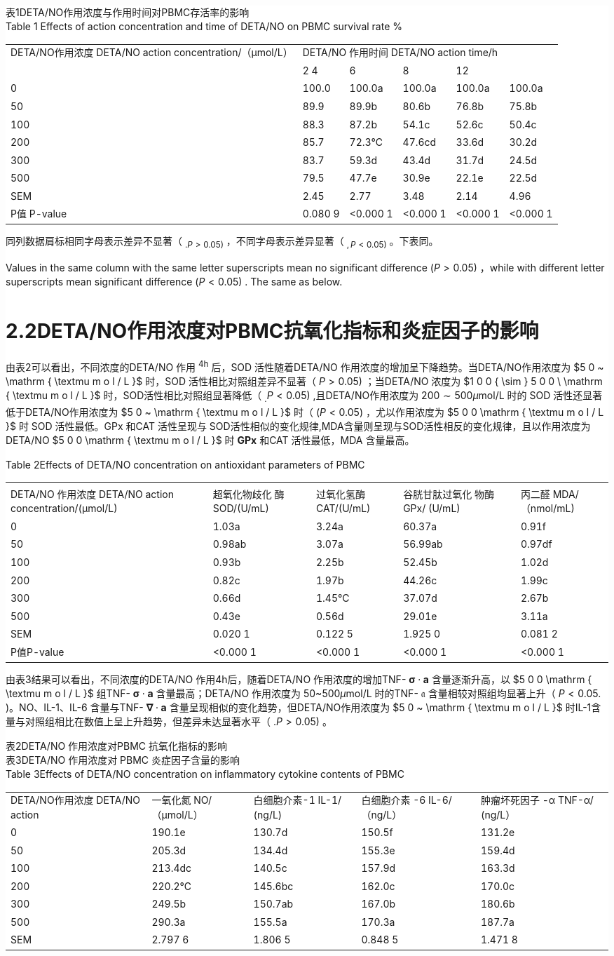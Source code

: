 表1DETA/NO作用浓度与作用时间对PBMC存活率的影响  
Table 1 Effects of action concentration and time of DETA/NO on PBMC survival rate %   

<html><body><table><tr><td rowspan="2">DETA/NO作用浓度 DETA/NO action concentration/（μmol/L）</td><td colspan="4">DETA/NO 作用时间 DETA/NO action time/h</td></tr><tr><td>2 4</td><td>6</td><td>8</td><td>12</td></tr><tr><td>0</td><td>100.0</td><td>100.0a</td><td>100.0a</td><td>100.0a</td><td>100.0a</td></tr><tr><td>50</td><td>89.9</td><td>89.9b</td><td>80.6b</td><td>76.8b</td><td>75.8b</td></tr><tr><td>100</td><td>88.3</td><td>87.2b</td><td>54.1c</td><td>52.6c</td><td>50.4c</td></tr><tr><td>200</td><td>85.7</td><td>72.3℃</td><td>47.6cd</td><td>33.6d</td><td>30.2d</td></tr><tr><td>300</td><td>83.7</td><td>59.3d</td><td>43.4d</td><td>31.7d</td><td>24.5d</td></tr><tr><td>500</td><td>79.5</td><td>47.7e</td><td>30.9e</td><td>22.1e</td><td>22.5d</td></tr><tr><td>SEM</td><td>2.45</td><td>2.77</td><td>3.48</td><td>2.14</td><td>4.96</td></tr><tr><td>P值 P-value</td><td>0.080 9</td><td><0.000 1</td><td><0.000 1</td><td><0.000 1</td><td><0.000 1</td></tr></table></body></html>

同列数据肩标相同字母表示差异不显著（ $_ { . P > 0 . 0 5 ) }$ ，不同字母表示差异显著（ $_ { , P < 0 . 0 5 ) }$ 。下表同。

Values in the same column with the same letter superscripts mean no significant difference $( P { > } 0 . 0 5 )$ ，while with different letter superscripts mean significant difference $( P { < } 0 . 0 5 )$ . The same as below.

# 2.2DETA/NO作用浓度对PBMC抗氧化指标和炎症因子的影响

由表2可以看出，不同浓度的DETA/NO 作用 $^ { 4 \mathrm { h } }$ 后，SOD 活性随着DETA/NO 作用浓度的增加呈下降趋势。当DETA/NO作用浓度为 $5 0 ~ \mathrm { \textmu m o l / L }$ 时，SOD 活性相比对照组差异不显著（ $P { > } 0 . 0 5 )$ ；当DETA/NO 浓度为 $1 0 0 { \sim } 5 0 0 \ \mathrm { \textmu m o l / L }$ 时，SOD活性相比对照组显著降低（ $_ { . } P { < } 0 . 0 5 )$ ,且DETA/NO作用浓度为 $2 0 0 { \sim } 5 0 0 \mu \mathrm { m o l / L }$ 时的 SOD 活性还显著低于DETA/NO作用浓度为 $5 0 ~ \mathrm { \textmu m o l / L }$ 时（ $( P { < } 0 . 0 5 )$ ，尤以作用浓度为 $5 0 0 \mathrm { \textmu m o l / L }$ 时 SOD 活性最低。GPx 和CAT 活性呈现与 SOD活性相似的变化规律,MDA含量则呈现与SOD活性相反的变化规律，且以作用浓度为DETA/NO $5 0 0 \mathrm { \textmu m o l / L }$ 时 $\mathbf { G P x }$ 和CAT 活性最低，MDA 含量最高。

Table 2Effects of DETA/NO concentration on antioxidant parameters of PBMC   

<html><body><table><tr><td colspan="5"></td></tr><tr><td>DETA/NO 作用浓度 DETA/NO action concentration/(μmol/L)</td><td>超氧化物歧化 酶 SOD/(U/mL)</td><td>过氧化氢酶 CAT/(U/mL)</td><td>谷胱甘肽过氧化 物酶 GPx/ (U/mL)</td><td>丙二醛 MDA/ （nmol/mL)</td></tr><tr><td>0</td><td>1.03a</td><td>3.24a</td><td>60.37a</td><td>0.91f</td></tr><tr><td>50</td><td>0.98ab</td><td>3.07a</td><td>56.99ab</td><td>0.97df</td></tr><tr><td>100</td><td>0.93b</td><td>2.25b</td><td>52.45b</td><td>1.02d</td></tr><tr><td>200</td><td>0.82c</td><td>1.97b</td><td>44.26c</td><td>1.99c</td></tr><tr><td>300</td><td>0.66d</td><td>1.45℃</td><td>37.07d</td><td>2.67b</td></tr><tr><td>500</td><td>0.43e</td><td>0.56d</td><td>29.01e</td><td>3.11a</td></tr><tr><td>SEM</td><td>0.020 1</td><td>0.122 5</td><td>1.925 0</td><td>0.081 2</td></tr><tr><td>P值P-value</td><td><0.000 1</td><td><0.000 1</td><td><0.000 1</td><td><0.000 1</td></tr></table></body></html>

由表3结果可以看出，不同浓度的DETA/NO 作用4h后，随着DETA/NO 作用浓度的增加TNF- $\mathbf { \sigma } \cdot \mathbf { a }$ 含量逐渐升高，以 $5 0 0 \mathrm { \textmu m o l / L }$ 组TNF- $\mathbf { \sigma } \cdot \mathbf { a }$ 含量最高；DETA/NO 作用浓度为 50\~500$\mu \mathrm { m o l / L }$ 时的TNF- $\mathfrak { a }$ 含量相较对照组均显著上升（ $\scriptstyle P < 0 . 0 5 .$ )。NO、IL-1、IL-6 含量与TNF- $\mathbf { \nabla } \cdot \mathbf { a }$ 含量呈现相似的变化趋势，但DETA/NO作用浓度为 $5 0 ~ \mathrm { \textmu m o l / L }$ 时IL-1含量与对照组相比在数值上呈上升趋势，但差异未达显著水平（ $. P { > } 0 . 0 5 )$ 。

表2DETA/NO 作用浓度对PBMC 抗氧化指标的影响  
表3DETA/NO 作用浓度对 PBMC 炎症因子含量的影响  
Table 3Effects of DETA/NO concentration on inflammatory cytokine contents of PBMC   

<html><body><table><tr><td>DETA/NO作用浓度 DETA/NO action</td><td>一氧化氮 NO/（μmol/L）</td><td>白细胞介素-1 IL-1/ (ng/L)</td><td>白细胞介素 -6 IL-6/ （ng/L）</td><td>肿瘤坏死因子 -α TNF-α/ (ng/L）</td></tr><tr><td>0</td><td>190.1e</td><td>130.7d</td><td>150.5f</td><td>131.2e</td></tr><tr><td>50</td><td>205.3d</td><td>134.4d</td><td>155.3e</td><td>159.4d</td></tr><tr><td>100</td><td>213.4dc</td><td>140.5c</td><td>157.9d</td><td>163.3d</td></tr><tr><td>200</td><td>220.2℃</td><td>145.6bc</td><td>162.0c</td><td>170.0c</td></tr><tr><td>300</td><td>249.5b</td><td>150.7ab</td><td>167.0b</td><td>180.6b</td></tr><tr><td>500</td><td>290.3a</td><td>155.5a</td><td>170.3a</td><td>187.7a</td></tr><tr><td>SEM</td><td>2.797 6</td><td>1.806 5</td><td>0.848 5</td><td>1.471 8</td></tr></table></body></html>
